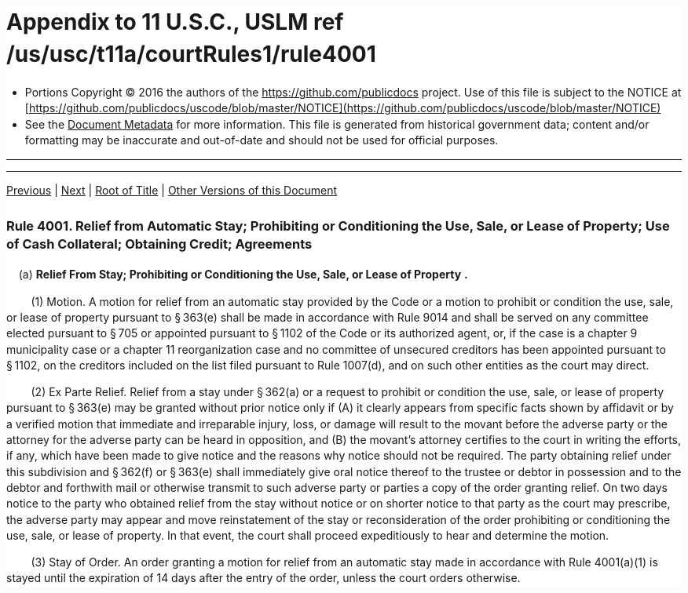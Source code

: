 ---
---

# Appendix to 11 U.S.C., USLM ref /us/usc/t11a/courtRules1/rule4001

* Portions Copyright © 2016 the authors of the https://github.com/publicdocs project.
  Use of this file is subject to the NOTICE at [https://github.com/publicdocs/uscode/blob/master/NOTICE](https://github.com/publicdocs/uscode/blob/master/NOTICE)
* See the [Document Metadata](././../../../..//README.md) for more information.
  This file is generated from historical government data; content and/or formatting may be inaccurate and out-of-date and should not be used for official purposes.

----------
----------

[Previous](./../../../..//us/usc/t11a/courtRules1/m__us_usc_t11a_courtRules1_rule3022.md) | [Next](./../../../..//us/usc/t11a/courtRules1/m__us_usc_t11a_courtRules1_rule4002.md) | [Root of Title](./../../../../) | [Other Versions of this Document](https://publicdocs.github.io/go/links?ns=uslm&ref=%2Fus%2Fusc%2Ft11a%2FcourtRules1%2Frule4001)

### Rule 4001. Relief from Automatic Stay; Prohibiting or Conditioning the Use, Sale, or Lease of Property; Use of Cash Collateral; Obtaining Credit; Agreements

    (a)  __Relief From Stay; Prohibiting or Conditioning the Use, Sale, or Lease of Property__  __.__ 

        (1) Motion. A motion for relief from an automatic stay provided by the Code or a motion to prohibit or condition the use, sale, or lease of property pursuant to § 363(e) shall be made in accordance with Rule 9014 and shall be served on any committee elected pursuant to § 705 or appointed pursuant to § 1102 of the Code or its authorized agent, or, if the case is a chapter 9 municipality case or a chapter 11 reorganization case and no committee of unsecured creditors has been appointed pursuant to § 1102, on the creditors included on the list filed pursuant to Rule 1007(d), and on such other entities as the court may direct.

        (2) Ex Parte Relief. Relief from a stay under § 362(a) or a request to prohibit or condition the use, sale, or lease of property pursuant to § 363(e) may be granted without prior notice only if (A) it clearly appears from specific facts shown by affidavit or by a verified motion that immediate and irreparable injury, loss, or damage will result to the movant before the adverse party or the attorney for the adverse party can be heard in opposition, and (B) the movant’s attorney certifies to the court in writing the efforts, if any, which have been made to give notice and the reasons why notice should not be required. The party obtaining relief under this subdivision and § 362(f) or § 363(e) shall immediately give oral notice thereof to the trustee or debtor in possession and to the debtor and forthwith mail or otherwise transmit to such adverse party or parties a copy of the order granting relief. On two days notice to the party who obtained relief from the stay without notice or on shorter notice to that party as the court may prescribe, the adverse party may appear and move reinstatement of the stay or reconsideration of the order prohibiting or conditioning the use, sale, or lease of property. In that event, the court shall proceed expeditiously to hear and determine the motion.

        (3) Stay of Order. An order granting a motion for relief from an automatic stay made in accordance with Rule 4001(a)(1) is stayed until the expiration of 14 days after the entry of the order, unless the court orders otherwise.
